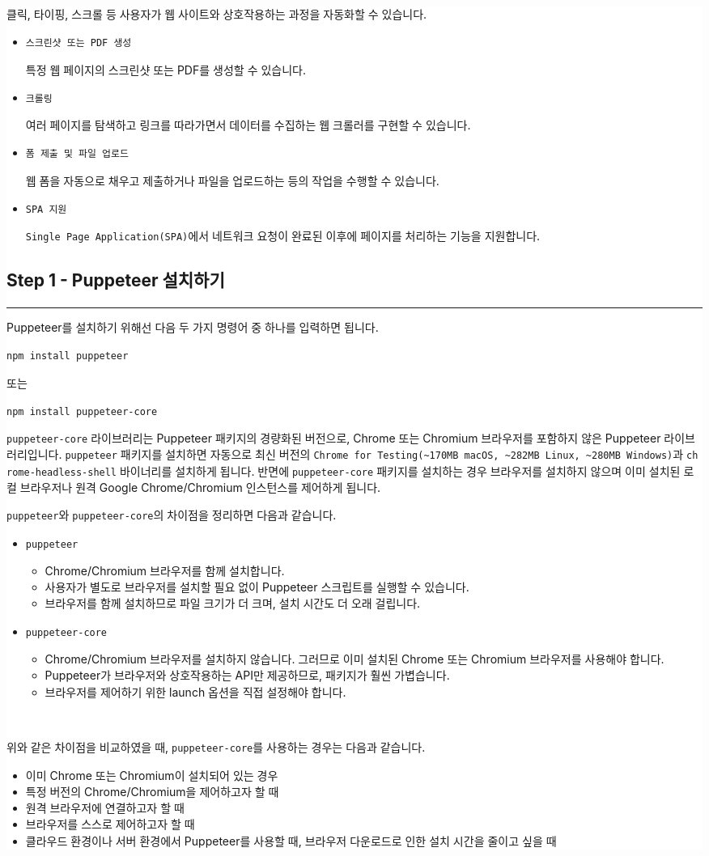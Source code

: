   클릭, 타이핑, 스크롤 등 사용자가 웹 사이트와 상호작용하는 과정을 자동화할 수 있습니다.

- `스크린샷 또는 PDF 생성`

  특정 웹 페이지의 스크린샷 또는 PDF를 생성할 수 있습니다.

- `크롤링`

  여러 페이지를 탐색하고 링크를 따라가면서 데이터를 수집하는 웹 크롤러를 구현할 수 있습니다.

- `폼 제출 및 파일 업로드`

  웹 폼을 자동으로 채우고 제출하거나 파일을 업로드하는 등의 작업을 수행할 수 있습니다.

- `SPA 지원`

  `Single Page Application(SPA)`에서 네트워크 요청이 완료된 이후에 페이지를 처리하는 기능을 지원합니다.

## Step 1 - Puppeteer 설치하기

<hr />

Puppeteer를 설치하기 위해선 다음 두 가지 명령어 중 하나를 입력하면 됩니다.

```bash
npm install puppeteer
```

또는

```bash
npm install puppeteer-core
```

`puppeteer-core` 라이브러리는 Puppeteer 패키지의 경량화된 버전으로, Chrome 또는 Chromium 브라우저를 포함하지 않은 Puppeteer 라이브러리입니다. `puppeteer` 패키지를 설치하면 자동으로 최신 버전의 `Chrome for Testing(~170MB macOS, ~282MB Linux, ~280MB Windows)`과 `chrome-headless-shell` 바이너리를 설치하게 됩니다. 반면에 `puppeteer-core` 패키지를 설치하는 경우 브라우저를 설치하지 않으며 이미 설치된 로컬 브라우저나 원격 Google Chrome/Chromium 인스턴스를 제어하게 됩니다.

`puppeteer`와 `puppeteer-core`의 차이점을 정리하면 다음과 같습니다.

- `puppeteer`

  - Chrome/Chromium 브라우저를 함께 설치합니다.
  - 사용자가 별도로 브라우저를 설치할 필요 없이 Puppeteer 스크립트를 실행할 수 있습니다.
  - 브라우저를 함께 설치하므로 파일 크기가 더 크며, 설치 시간도 더 오래 걸립니다.

- `puppeteer-core`

  - Chrome/Chromium 브라우저를 설치하지 않습니다. 그러므로 이미 설치된 Chrome 또는 Chromium 브라우저를 사용해야 합니다.
  - Puppeteer가 브라우저와 상호작용하는 API만 제공하므로, 패키지가 훨씬 가볍습니다.
  - 브라우저를 제어하기 위한 launch 옵션을 직접 설정해야 합니다.

<br />

위와 같은 차이점을 비교하였을 때, `puppeteer-core`를 사용하는 경우는 다음과 같습니다.

- 이미 Chrome 또는 Chromium이 설치되어 있는 경우
- 특정 버전의 Chrome/Chromium을 제어하고자 할 때
- 원격 브라우저에 연결하고자 할 때
- 브라우저를 스스로 제어하고자 할 때
- 클라우드 환경이나 서버 환경에서 Puppeteer를 사용할 때, 브라우저 다운로드로 인한 설치 시간을 줄이고 싶을 때
